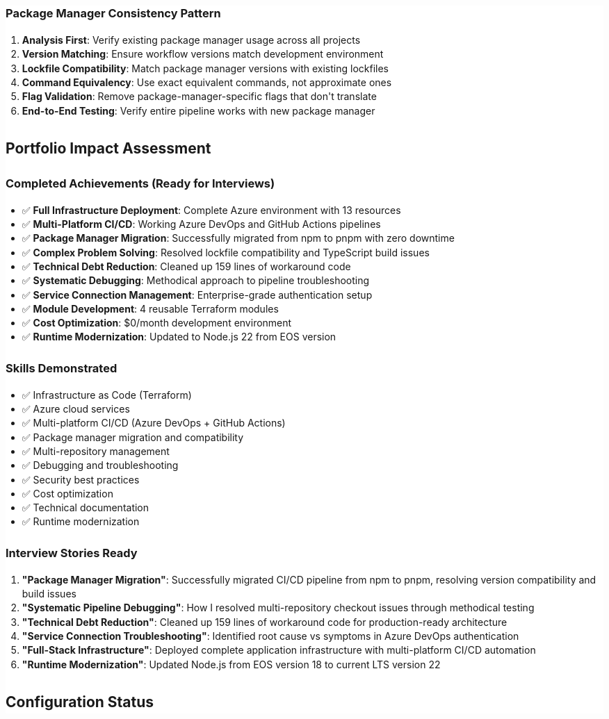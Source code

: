 ### Package Manager Consistency Pattern
1. **Analysis First**: Verify existing package manager usage across all projects
2. **Version Matching**: Ensure workflow versions match development environment
3. **Lockfile Compatibility**: Match package manager versions with existing lockfiles
4. **Command Equivalency**: Use exact equivalent commands, not approximate ones
5. **Flag Validation**: Remove package-manager-specific flags that don't translate
6. **End-to-End Testing**: Verify entire pipeline works with new package manager

## Portfolio Impact Assessment

### Completed Achievements (Ready for Interviews)
- ✅ **Full Infrastructure Deployment**: Complete Azure environment with 13 resources
- ✅ **Multi-Platform CI/CD**: Working Azure DevOps and GitHub Actions pipelines
- ✅ **Package Manager Migration**: Successfully migrated from npm to pnpm with zero downtime
- ✅ **Complex Problem Solving**: Resolved lockfile compatibility and TypeScript build issues
- ✅ **Technical Debt Reduction**: Cleaned up 159 lines of workaround code
- ✅ **Systematic Debugging**: Methodical approach to pipeline troubleshooting
- ✅ **Service Connection Management**: Enterprise-grade authentication setup
- ✅ **Module Development**: 4 reusable Terraform modules
- ✅ **Cost Optimization**: $0/month development environment
- ✅ **Runtime Modernization**: Updated to Node.js 22 from EOS version

### Skills Demonstrated
- ✅ Infrastructure as Code (Terraform)
- ✅ Azure cloud services
- ✅ Multi-platform CI/CD (Azure DevOps + GitHub Actions)
- ✅ Package manager migration and compatibility
- ✅ Multi-repository management
- ✅ Debugging and troubleshooting
- ✅ Security best practices
- ✅ Cost optimization
- ✅ Technical documentation
- ✅ Runtime modernization

### Interview Stories Ready
1. **"Package Manager Migration"**: Successfully migrated CI/CD pipeline from npm to pnpm, resolving version compatibility and build issues
2. **"Systematic Pipeline Debugging"**: How I resolved multi-repository checkout issues through methodical testing
3. **"Technical Debt Reduction"**: Cleaned up 159 lines of workaround code for production-ready architecture
4. **"Service Connection Troubleshooting"**: Identified root cause vs symptoms in Azure DevOps authentication
5. **"Full-Stack Infrastructure"**: Deployed complete application infrastructure with multi-platform CI/CD automation
6. **"Runtime Modernization"**: Updated Node.js from EOS version 18 to current LTS version 22

## Configuration Status
